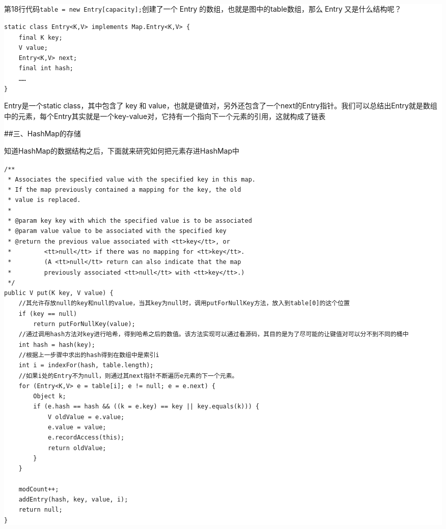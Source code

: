 第18行代码`table = new Entry[capacity];`创建了一个 Entry 的数组，也就是图中的table数组，那么 Entry 又是什么结构呢？

```
static class Entry<K,V> implements Map.Entry<K,V> {
    final K key;
    V value;
    Entry<K,V> next;
    final int hash;
    ……
}
```

Entry是一个static class，其中包含了 key 和 value，也就是键值对，另外还包含了一个next的Entry指针。我们可以总结出Entry就是数组中的元素，每个Entry其实就是一个key-value对，它持有一个指向下一个元素的引用，这就构成了链表

##三、HashMap的存储

知道HashMap的数据结构之后，下面就来研究如何把元素存进HashMap中

```
/**
 * Associates the specified value with the specified key in this map.
 * If the map previously contained a mapping for the key, the old
 * value is replaced.
 *
 * @param key key with which the specified value is to be associated
 * @param value value to be associated with the specified key
 * @return the previous value associated with <tt>key</tt>, or
 *         <tt>null</tt> if there was no mapping for <tt>key</tt>.
 *         (A <tt>null</tt> return can also indicate that the map
 *         previously associated <tt>null</tt> with <tt>key</tt>.)
 */
public V put(K key, V value) {
    //其允许存放null的key和null的value，当其key为null时，调用putForNullKey方法，放入到table[0]的这个位置
    if (key == null)
        return putForNullKey(value);
    //通过调用hash方法对key进行哈希，得到哈希之后的数值。该方法实现可以通过看源码，其目的是为了尽可能的让键值对可以分不到不同的桶中
    int hash = hash(key);
    //根据上一步骤中求出的hash得到在数组中是索引i
    int i = indexFor(hash, table.length);
    //如果i处的Entry不为null，则通过其next指针不断遍历e元素的下一个元素。
    for (Entry<K,V> e = table[i]; e != null; e = e.next) {
        Object k;
        if (e.hash == hash && ((k = e.key) == key || key.equals(k))) {
            V oldValue = e.value;
            e.value = value;
            e.recordAccess(this);
            return oldValue;
        }
    }

    modCount++;
    addEntry(hash, key, value, i);
    return null;
}
```
